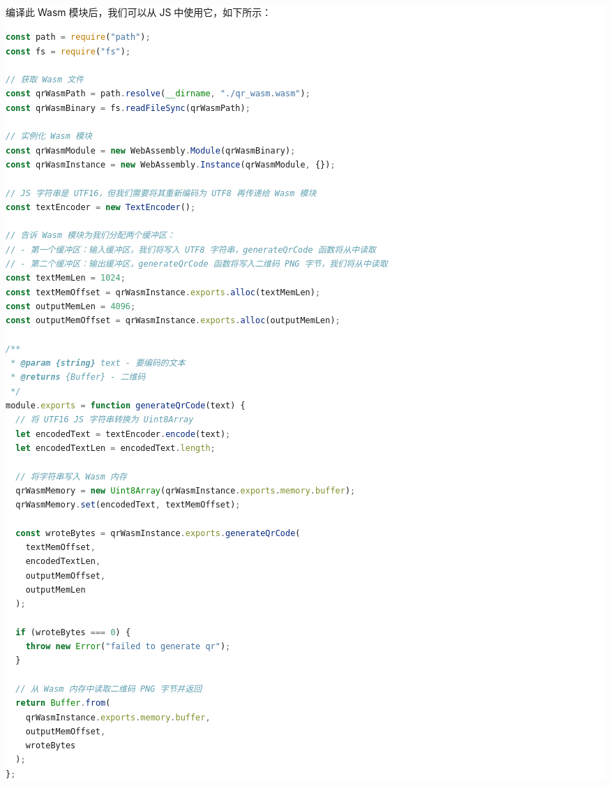编译此 Wasm 模块后，我们可以从 JS 中使用它，如下所示：

```js
const path = require("path");
const fs = require("fs");

// 获取 Wasm 文件
const qrWasmPath = path.resolve(__dirname, "./qr_wasm.wasm");
const qrWasmBinary = fs.readFileSync(qrWasmPath);

// 实例化 Wasm 模块
const qrWasmModule = new WebAssembly.Module(qrWasmBinary);
const qrWasmInstance = new WebAssembly.Instance(qrWasmModule, {});

// JS 字符串是 UTF16，但我们需要将其重新编码为 UTF8 再传递给 Wasm 模块
const textEncoder = new TextEncoder();

// 告诉 Wasm 模块为我们分配两个缓冲区：
// - 第一个缓冲区：输入缓冲区，我们将写入 UTF8 字符串，generateQrCode 函数将从中读取
// - 第二个缓冲区：输出缓冲区，generateQrCode 函数将写入二维码 PNG 字节，我们将从中读取
const textMemLen = 1024;
const textMemOffset = qrWasmInstance.exports.alloc(textMemLen);
const outputMemLen = 4096;
const outputMemOffset = qrWasmInstance.exports.alloc(outputMemLen);

/**
 * @param {string} text - 要编码的文本
 * @returns {Buffer} - 二维码
 */
module.exports = function generateQrCode(text) {
  // 将 UTF16 JS 字符串转换为 Uint8Array
  let encodedText = textEncoder.encode(text);
  let encodedTextLen = encodedText.length;

  // 将字符串写入 Wasm 内存
  qrWasmMemory = new Uint8Array(qrWasmInstance.exports.memory.buffer);
  qrWasmMemory.set(encodedText, textMemOffset);

  const wroteBytes = qrWasmInstance.exports.generateQrCode(
    textMemOffset,
    encodedTextLen,
    outputMemOffset,
    outputMemLen
  );

  if (wroteBytes === 0) {
    throw new Error("failed to generate qr");
  }

  // 从 Wasm 内存中读取二维码 PNG 字节并返回
  return Buffer.from(
    qrWasmInstance.exports.memory.buffer,
    outputMemOffset,
    wroteBytes
  );
};
```
